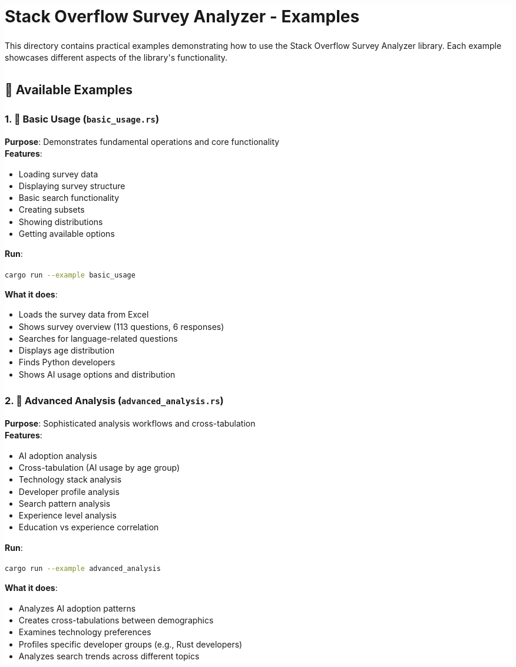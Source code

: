 # Stack Overflow Survey Analyzer - Examples

This directory contains practical examples demonstrating how to use the Stack Overflow Survey Analyzer library. Each example showcases different aspects of the library's functionality.

## 📁 Available Examples

### 1. 🔰 Basic Usage (`basic_usage.rs`)
**Purpose**: Demonstrates fundamental operations and core functionality  
**Features**: 
- Loading survey data
- Displaying survey structure
- Basic search functionality
- Creating subsets
- Showing distributions
- Getting available options

**Run**:
```bash
cargo run --example basic_usage
```

**What it does**:
- Loads the survey data from Excel
- Shows survey overview (113 questions, 6 responses)
- Searches for language-related questions
- Displays age distribution
- Finds Python developers
- Shows AI usage options and distribution

### 2. 🧠 Advanced Analysis (`advanced_analysis.rs`)
**Purpose**: Sophisticated analysis workflows and cross-tabulation  
**Features**:
- AI adoption analysis
- Cross-tabulation (AI usage by age group)
- Technology stack analysis
- Developer profile analysis
- Search pattern analysis
- Experience level analysis
- Education vs experience correlation

**Run**:
```bash
cargo run --example advanced_analysis
```

**What it does**:
- Analyzes AI adoption patterns
- Creates cross-tabulations between demographics
- Examines technology preferences
- Profiles specific developer groups (e.g., Rust developers)
- Analyzes search trends across different topics
